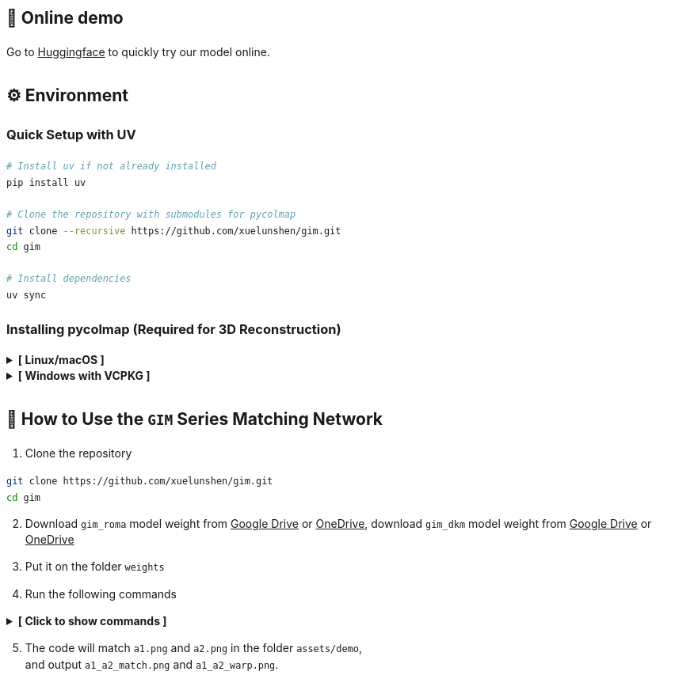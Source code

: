 ## 🤗 Online demo

Go to [Huggingface](https://huggingface.co/spaces/xuelunshen/gim-online) to quickly try our model online.

## ⚙️ Environment

### Quick Setup with UV

```bash
# Install uv if not already installed
pip install uv

# Clone the repository with submodules for pycolmap
git clone --recursive https://github.com/xuelunshen/gim.git
cd gim

# Install dependencies
uv sync
```

### Installing pycolmap (Required for 3D Reconstruction)

<details><summary><b>[ Linux/macOS ]</b></summary></details>

<details><summary><b>[ Windows with VCPKG ]</b></summary></details>

## 🔨 How to Use the `GIM` Series Matching Network

1. Clone the repository

```bash
git clone https://github.com/xuelunshen/gim.git
cd gim
```

2. Download `gim_roma` model weight from [Google Drive](https://drive.google.com/file/d/1OGNbJdw9zn5zHC4WNQ0IMqdGCS0HMUfe/view?usp=sharing) or [OneDrive](https://stuxmueducn-my.sharepoint.com/:u:/g/personal/xuelun_stu_xmu_edu_cn/EYaa2YFWyLlIsegtq3eM1EkBqw4AH0yy2f2ZRdhADXKWtg?e=VVab9g), download `gim_dkm` model weight from [Google Drive](https://drive.google.com/file/d/1gk97V4IROnR1Nprq10W9NCFUv2mxXR_-/view?usp=sharing) or [OneDrive](https://stuxmueducn-my.sharepoint.com/:u:/g/personal/xuelun_stu_xmu_edu_cn/EdJOibZ8VABOoKoyOHWo8ZEBHd_MyHbSvhRyT_o40SIPGA?e=GCjGZE)

3. Put it on the folder `weights`

4. Run the following commands

<p></p>
<details><summary><b>[ Click to show commands ]</b></summary></details>
<p></p>


5. The code will match `a1.png` and `a2.png` in the folder `assets/demo`,</br>and output `a1_a2_match.png` and `a1_a2_warp.png`.
